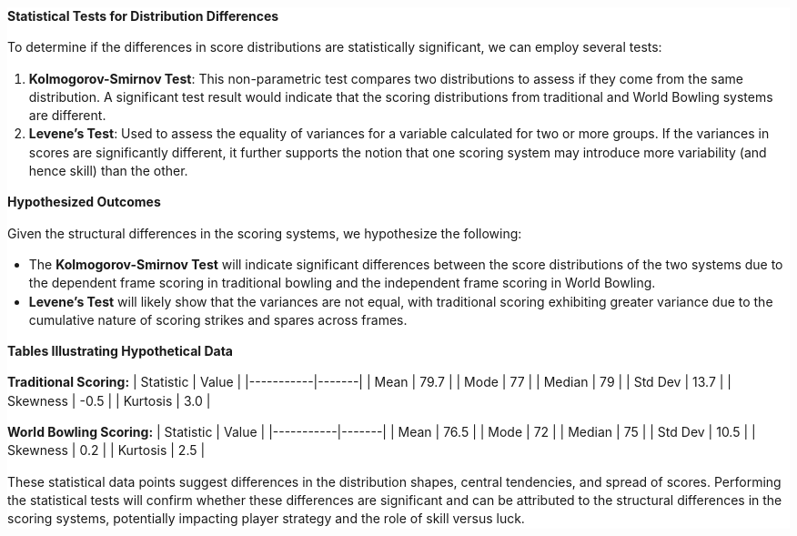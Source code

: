 **Statistical Tests for Distribution Differences**

To determine if the differences in score distributions are statistically significant, we can employ several tests:
1. **Kolmogorov-Smirnov Test**: This non-parametric test compares two distributions to assess if they come from the same distribution. A significant test result would indicate that the scoring distributions from traditional and World Bowling systems are different.
2. **Levene’s Test**: Used to assess the equality of variances for a variable calculated for two or more groups. If the variances in scores are significantly different, it further supports the notion that one scoring system may introduce more variability (and hence skill) than the other.

**Hypothesized Outcomes**

Given the structural differences in the scoring systems, we hypothesize the following:
- The **Kolmogorov-Smirnov Test** will indicate significant differences between the score distributions of the two systems due to the dependent frame scoring in traditional bowling and the independent frame scoring in World Bowling.
- **Levene’s Test** will likely show that the variances are not equal, with traditional scoring exhibiting greater variance due to the cumulative nature of scoring strikes and spares across frames.

**Tables Illustrating Hypothetical Data**

**Traditional Scoring:**
| Statistic | Value |
|-----------|-------|
| Mean      | 79.7  |
| Mode      | 77    |
| Median    | 79    |
| Std Dev   | 13.7  |
| Skewness  | -0.5  |
| Kurtosis  | 3.0   |

**World Bowling Scoring:**
| Statistic | Value |
|-----------|-------|
| Mean      | 76.5  |
| Mode      | 72    |
| Median    | 75    |
| Std Dev   | 10.5  |
| Skewness  | 0.2   |
| Kurtosis  | 2.5   |

These statistical data points suggest differences in the distribution shapes, central tendencies, and spread of scores. Performing the statistical tests will confirm whether these differences are significant and can be attributed to the structural differences in the scoring systems, potentially impacting player strategy and the role of skill versus luck.
